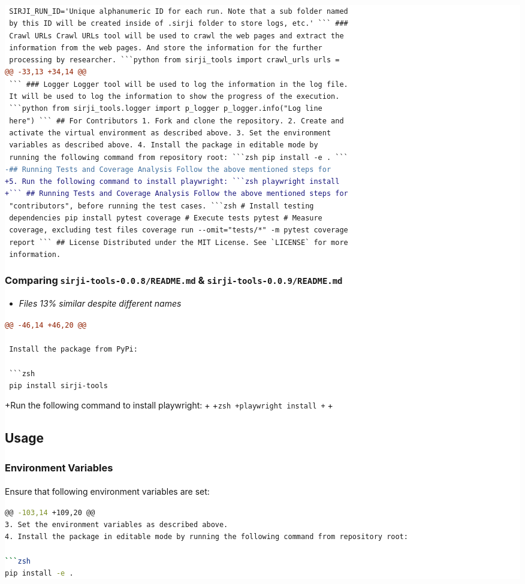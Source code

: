 ```diff
 SIRJI_RUN_ID='Unique alphanumeric ID for each run. Note that a sub folder named
 by this ID will be created inside of .sirji folder to store logs, etc.' ``` ###
 Crawl URLs Crawl URLs tool will be used to crawl the web pages and extract the
 information from the web pages. And store the information for the further
 processing by researcher. ```python from sirji_tools import crawl_urls urls =
@@ -33,13 +34,14 @@
 ``` ### Logger Logger tool will be used to log the information in the log file.
 It will be used to log the information to show the progress of the execution.
 ```python from sirji_tools.logger import p_logger p_logger.info("Log line
 here") ``` ## For Contributors 1. Fork and clone the repository. 2. Create and
 activate the virtual environment as described above. 3. Set the environment
 variables as described above. 4. Install the package in editable mode by
 running the following command from repository root: ```zsh pip install -e . ```
-## Running Tests and Coverage Analysis Follow the above mentioned steps for
+5. Run the following command to install playwright: ```zsh playwright install
+``` ## Running Tests and Coverage Analysis Follow the above mentioned steps for
 "contributors", before running the test cases. ```zsh # Install testing
 dependencies pip install pytest coverage # Execute tests pytest # Measure
 coverage, excluding test files coverage run --omit="tests/*" -m pytest coverage
 report ``` ## License Distributed under the MIT License. See `LICENSE` for more
 information.
```

### Comparing `sirji-tools-0.0.8/README.md` & `sirji-tools-0.0.9/README.md`

 * *Files 13% similar despite different names*

```diff
@@ -46,14 +46,20 @@
 
 Install the package from PyPi:
 
 ```zsh
 pip install sirji-tools
 ```
 
+Run the following command to install playwright:
+
+```zsh
+playwright install
+```
+
 ## Usage
 
 ### Environment Variables
 
 Ensure that following environment variables are set:
 
 ```zsh
@@ -103,14 +109,20 @@
 3. Set the environment variables as described above.
 4. Install the package in editable mode by running the following command from repository root:
 
 ```zsh
 pip install -e .
 ```
 